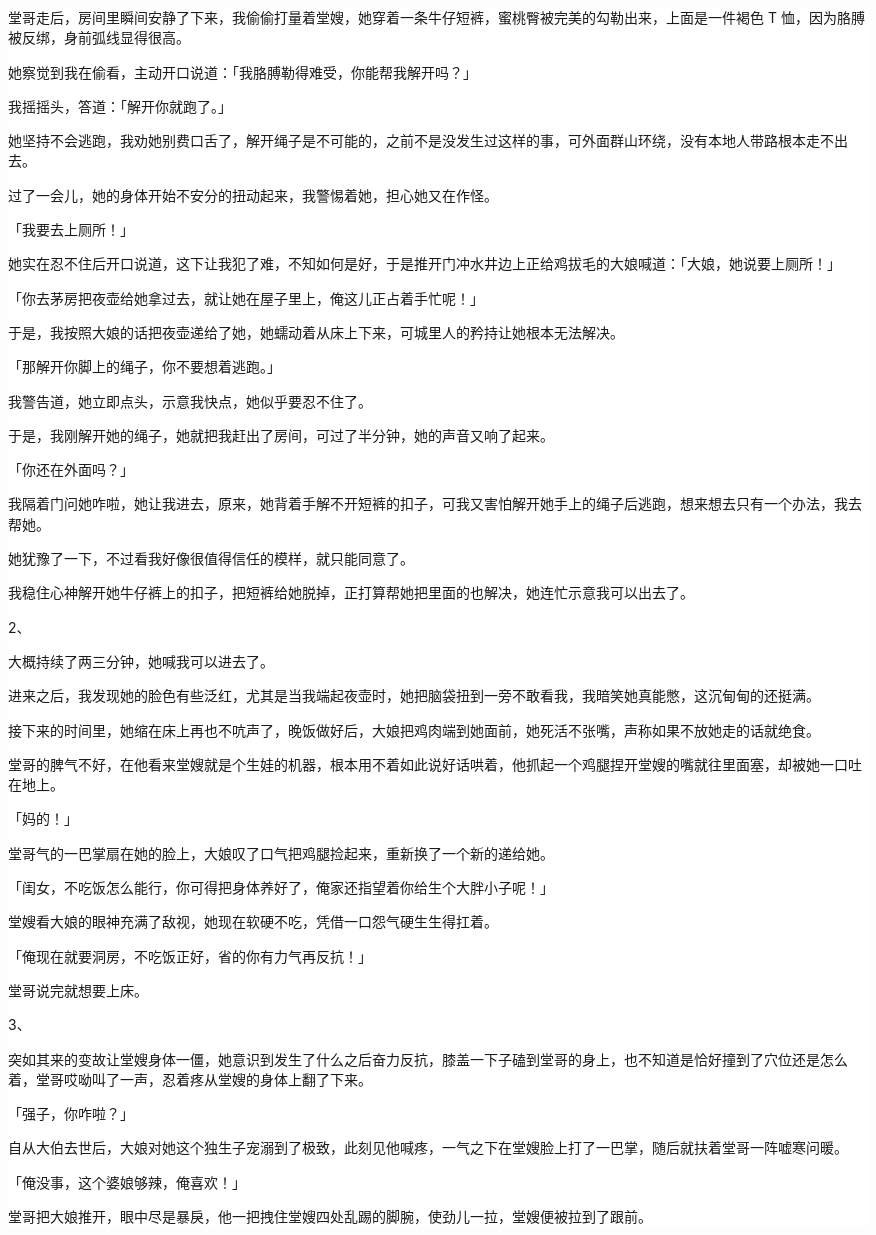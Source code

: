 堂哥走后，房间里瞬间安静了下来，我偷偷打量着堂嫂，她穿着一条牛仔短裤，蜜桃臀被完美的勾勒出来，上面是一件褐色 T 恤，因为胳膊被反绑，身前弧线显得很高。

她察觉到我在偷看，主动开口说道：「我胳膊勒得难受，你能帮我解开吗？」

我摇摇头，答道：「解开你就跑了。」

她坚持不会逃跑，我劝她别费口舌了，解开绳子是不可能的，之前不是没发生过这样的事，可外面群山环绕，没有本地人带路根本走不出去。

过了一会儿，她的身体开始不安分的扭动起来，我警惕着她，担心她又在作怪。

「我要去上厕所！」

她实在忍不住后开口说道，这下让我犯了难，不知如何是好，于是推开门冲水井边上正给鸡拔毛的大娘喊道：「大娘，她说要上厕所！」

「你去茅房把夜壶给她拿过去，就让她在屋子里上，俺这儿正占着手忙呢！」

于是，我按照大娘的话把夜壶递给了她，她蠕动着从床上下来，可城里人的矜持让她根本无法解决。

「那解开你脚上的绳子，你不要想着逃跑。」

我警告道，她立即点头，示意我快点，她似乎要忍不住了。

于是，我刚解开她的绳子，她就把我赶出了房间，可过了半分钟，她的声音又响了起来。

「你还在外面吗？」

我隔着门问她咋啦，她让我进去，原来，她背着手解不开短裤的扣子，可我又害怕解开她手上的绳子后逃跑，想来想去只有一个办法，我去帮她。

她犹豫了一下，不过看我好像很值得信任的模样，就只能同意了。

我稳住心神解开她牛仔裤上的扣子，把短裤给她脱掉，正打算帮她把里面的也解决，她连忙示意我可以出去了。

2、

大概持续了两三分钟，她喊我可以进去了。

进来之后，我发现她的脸色有些泛红，尤其是当我端起夜壶时，她把脑袋扭到一旁不敢看我，我暗笑她真能憋，这沉甸甸的还挺满。

接下来的时间里，她缩在床上再也不吭声了，晚饭做好后，大娘把鸡肉端到她面前，她死活不张嘴，声称如果不放她走的话就绝食。

堂哥的脾气不好，在他看来堂嫂就是个生娃的机器，根本用不着如此说好话哄着，他抓起一个鸡腿捏开堂嫂的嘴就往里面塞，却被她一口吐在地上。

「妈的！」

堂哥气的一巴掌扇在她的脸上，大娘叹了口气把鸡腿捡起来，重新换了一个新的递给她。

「闺女，不吃饭怎么能行，你可得把身体养好了，俺家还指望着你给生个大胖小子呢！」

堂嫂看大娘的眼神充满了敌视，她现在软硬不吃，凭借一口怨气硬生生得扛着。

「俺现在就要洞房，不吃饭正好，省的你有力气再反抗！」

堂哥说完就想要上床。

3、

突如其来的变故让堂嫂身体一僵，她意识到发生了什么之后奋力反抗，膝盖一下子磕到堂哥的身上，也不知道是恰好撞到了穴位还是怎么着，堂哥哎呦叫了一声，忍着疼从堂嫂的身体上翻了下来。

「强子，你咋啦？」

自从大伯去世后，大娘对她这个独生子宠溺到了极致，此刻见他喊疼，一气之下在堂嫂脸上打了一巴掌，随后就扶着堂哥一阵嘘寒问暖。

「俺没事，这个婆娘够辣，俺喜欢！」

堂哥把大娘推开，眼中尽是暴戾，他一把拽住堂嫂四处乱踢的脚腕，使劲儿一拉，堂嫂便被拉到了跟前。
